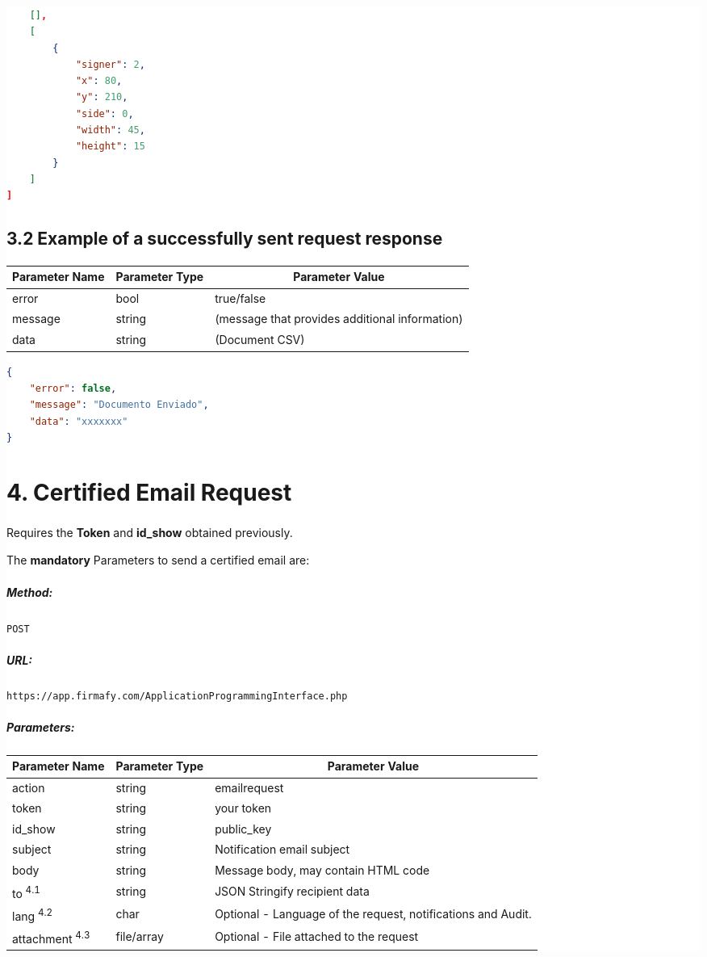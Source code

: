 ```json
    [],    
    [ 
        {
            "signer": 2,
            "x": 80,
            "y": 210,
            "side": 0,
            "width": 45,
            "height": 15
        }
    ]
]

```

## 3.2 Example of a successfully sent request response


| Parameter Name | Parameter Type | Parameter Value |
| -----------------| -------------- | --------------- | 
| error    | bool  | true/false |
| message     | string| (message that provides additional information) |
| data     | string| (Document CSV) |

```json
{
    "error": false,
    "message": "Documento Enviado", 
    "data": "xxxxxxx"
}
```

# 4. Certified Email Request

Requires the **Token** and **id_show** obtained previously.

The **mandatory** Parameters to send a certified email are:

##### Method:
`POST`

##### URL:
`https://app.firmafy.com/ApplicationProgrammingInterface.php`


##### Parameters:

| Parameter Name | Parameter Type | Parameter Value | 
| -----------------| -------------- | --------------- |  
| action   | string | emailrequest | 
| token  | string | your token |
| id_show |  string | public_key | 
| subject | string | Notification email subject |
| body | string | Message body, may contain HTML code |
| to <sup>4.1</sup> | string | JSON Stringify recipient data |
| lang <sup>4.2</sup> | char | Optional - Language of the request, notifications and Audit. |
| attachment <sup>4.3</sup> | file/array | Optional - File attached to the request |